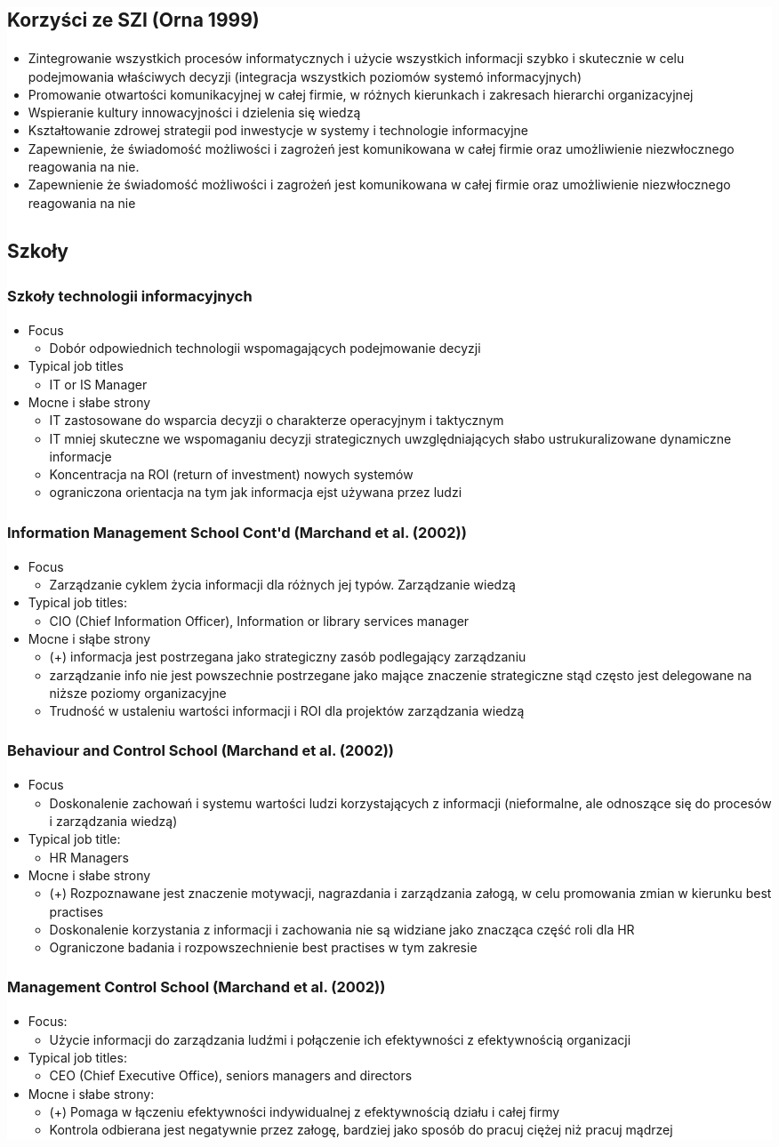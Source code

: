 ## Korzyści ze SZI (Orna 1999)
- Zintegrowanie wszystkich procesów informatycznych i użycie wszystkich informacji szybko i skutecznie w celu podejmowania właściwych decyzji (integracja wszystkich poziomów systemó informacyjnych) 
- Promowanie otwartości komunikacyjnej w całej firmie, w różnych kierunkach i zakresach hierarchi organizacyjnej
- Wspieranie kultury innowacyjności i dzielenia się wiedzą
- Kształtowanie zdrowej strategii pod inwestycje w systemy i technologie informacyjne
- Zapewnienie, że świadomość możliwości i zagrożeń jest komunikowana w całej firmie oraz umożliwienie niezwłocznego reagowania na nie.
- Zapewnienie że świadomość możliwości i zagrożeń jest komunikowana w całej firmie oraz umożliwienie niezwłocznego reagowania na nie

## Szkoły
### Szkoły technologii informacyjnych
- Focus
  - Dobór odpowiednich technologii wspomagających podejmowanie decyzji
- Typical job titles
  - IT or IS Manager
- Mocne i słabe strony
  - IT zastosowane do wsparcia decyzji o charakterze operacyjnym i taktycznym
  - IT mniej skuteczne we wspomaganiu decyzji strategicznych uwzględniających słabo ustrukuralizowane dynamiczne informacje
  - Koncentracja na ROI (return of investment) nowych systemów
  - ograniczona orientacja na tym jak informacja ejst używana przez ludzi
### Information Management School Cont'd (Marchand et al. (2002))
- Focus
  - Zarządzanie cyklem życia informacji dla różnych jej typów. Zarządzanie wiedzą
- Typical job titles:
  - CIO (Chief Information Officer), Information or library services manager
- Mocne i słąbe strony
  - (+) informacja jest postrzegana jako strategiczny zasób podlegający zarządzaniu
  - zarządzanie info nie jest powszechnie postrzegane jako mające znaczenie strategiczne stąd często jest delegowane na niższe poziomy organizacyjne
  - Trudność w ustaleniu wartości informacji i ROI dla projektów zarządzania wiedzą
### Behaviour and Control School (Marchand et al. (2002))
- Focus
  - Doskonalenie zachowań i systemu wartości ludzi korzystających z informacji (nieformalne, ale odnoszące się do procesów i zarządzania wiedzą)
- Typical job title:
  - HR Managers
- Mocne i słabe strony
  - (+) Rozpoznawane jest znaczenie motywacji, nagrazdania i zarządzania załogą, w celu promowania zmian w kierunku best practises
  - Doskonalenie korzystania z informacji i zachowania nie są widziane jako znacząca część roli dla HR
  - Ograniczone badania i rozpowszechnienie best practises w tym zakresie
### Management Control School (Marchand et al. (2002))
- Focus:
  - Użycie informacji do zarządzania ludźmi i połączenie ich efektywności z efektywnością organizacji
- Typical job titles:
  - CEO (Chief Executive Office), seniors managers and directors
- Mocne i słabe strony:
  - (+) Pomaga w łączeniu efektywności indywidualnej z efektywnością działu i całej firmy
  - Kontrola odbierana jest negatywnie przez załogę, bardziej jako sposób do pracuj ciężej niż pracuj mądrzej

